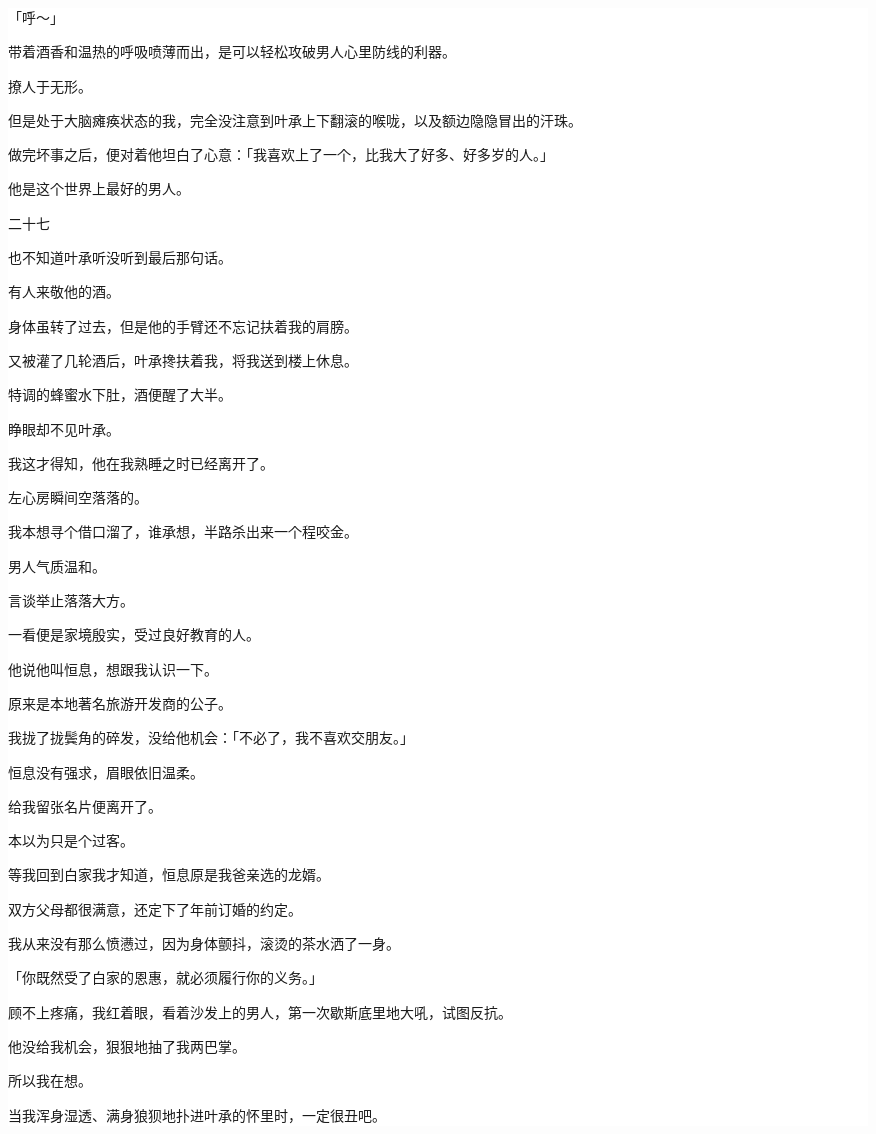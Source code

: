 「呼～」

带着酒香和温热的呼吸喷薄而出，是可以轻松攻破男人心里防线的利器。

撩人于无形。

但是处于大脑瘫痪状态的我，完全没注意到叶承上下翻滚的喉咙，以及额边隐隐冒出的汗珠。

做完坏事之后，便对着他坦白了心意：「我喜欢上了一个，比我大了好多、好多岁的人。」

他是这个世界上最好的男人。

二十七

也不知道叶承听没听到最后那句话。

有人来敬他的酒。

身体虽转了过去，但是他的手臂还不忘记扶着我的肩膀。

又被灌了几轮酒后，叶承搀扶着我，将我送到楼上休息。

特调的蜂蜜水下肚，酒便醒了大半。

睁眼却不见叶承。

我这才得知，他在我熟睡之时已经离开了。

左心房瞬间空落落的。

我本想寻个借口溜了，谁承想，半路杀出来一个程咬金。

男人气质温和。

言谈举止落落大方。

一看便是家境殷实，受过良好教育的人。

他说他叫恒息，想跟我认识一下。

原来是本地著名旅游开发商的公子。

我拢了拢鬓角的碎发，没给他机会：「不必了，我不喜欢交朋友。」

恒息没有强求，眉眼依旧温柔。

给我留张名片便离开了。

本以为只是个过客。

等我回到白家我才知道，恒息原是我爸亲选的龙婿。

双方父母都很满意，还定下了年前订婚的约定。

我从来没有那么愤懑过，因为身体颤抖，滚烫的茶水洒了一身。

「你既然受了白家的恩惠，就必须履行你的义务。」

顾不上疼痛，我红着眼，看着沙发上的男人，第一次歇斯底里地大吼，试图反抗。

他没给我机会，狠狠地抽了我两巴掌。

所以我在想。

当我浑身湿透、满身狼狈地扑进叶承的怀里时，一定很丑吧。
